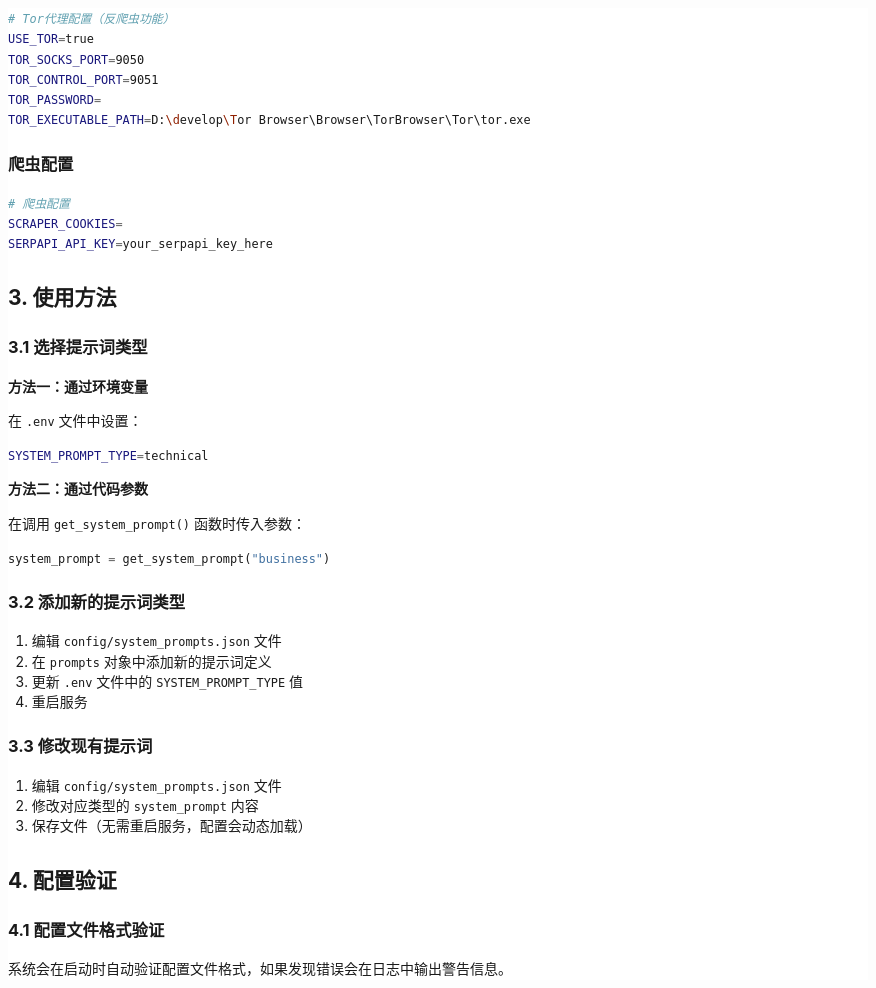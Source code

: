 ```bash
# Tor代理配置（反爬虫功能）
USE_TOR=true
TOR_SOCKS_PORT=9050
TOR_CONTROL_PORT=9051
TOR_PASSWORD=
TOR_EXECUTABLE_PATH=D:\develop\Tor Browser\Browser\TorBrowser\Tor\tor.exe
```

### 爬虫配置

```bash
# 爬虫配置
SCRAPER_COOKIES=
SERPAPI_API_KEY=your_serpapi_key_here
```

## 3. 使用方法

### 3.1 选择提示词类型

**方法一：通过环境变量**

在 `.env` 文件中设置：
```bash
SYSTEM_PROMPT_TYPE=technical
```

**方法二：通过代码参数**

在调用 `get_system_prompt()` 函数时传入参数：
```python
system_prompt = get_system_prompt("business")
```

### 3.2 添加新的提示词类型

1. 编辑 `config/system_prompts.json` 文件
2. 在 `prompts` 对象中添加新的提示词定义
3. 更新 `.env` 文件中的 `SYSTEM_PROMPT_TYPE` 值
4. 重启服务

### 3.3 修改现有提示词

1. 编辑 `config/system_prompts.json` 文件
2. 修改对应类型的 `system_prompt` 内容
3. 保存文件（无需重启服务，配置会动态加载）

## 4. 配置验证

### 4.1 配置文件格式验证

系统会在启动时自动验证配置文件格式，如果发现错误会在日志中输出警告信息。
